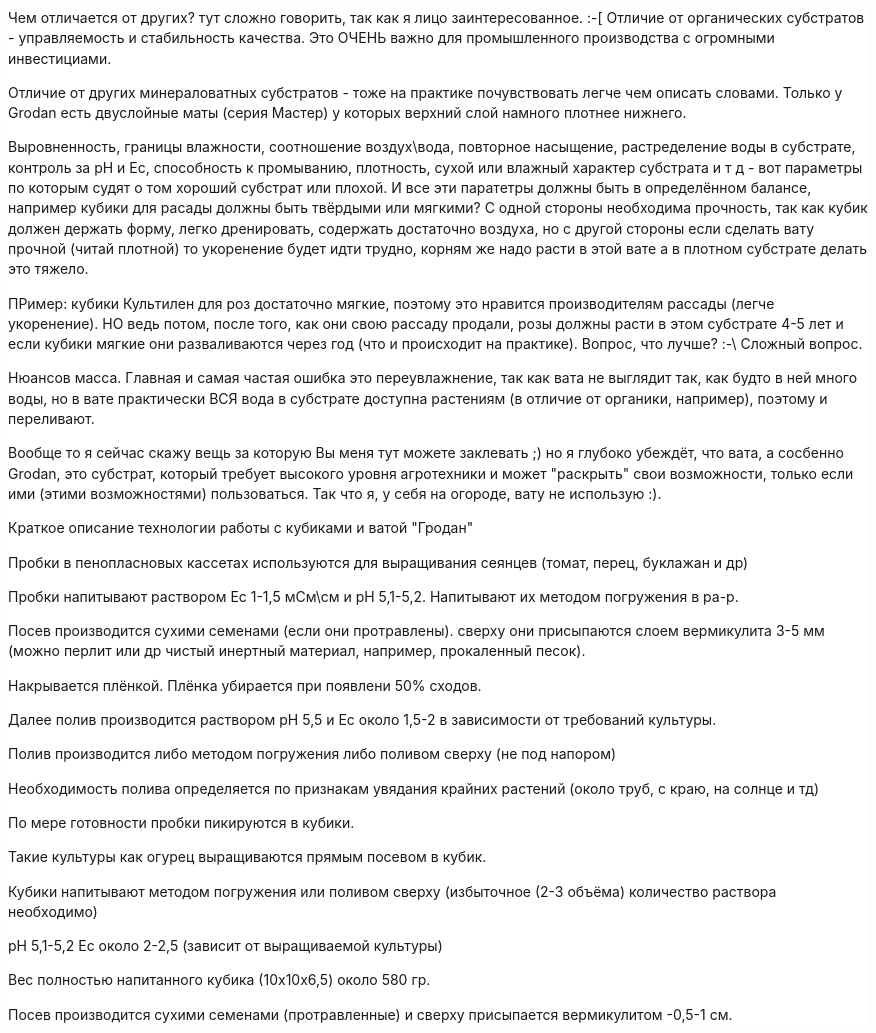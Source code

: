 Чем отличается от других? тут сложно говорить, так как я лицо заинтересованное. :-[ Отличие от органических субстратов - управляемость и стабильность качества. Это ОЧЕНЬ важно для промышленного производства с огромными инвестициами.

Отличие от других минераловатных субстратов - тоже на практике почувствовать легче чем описать словами. Только у Grodan есть двуслойные маты (серия Мастер) у которых верхний слой намного плотнее нижнего.

Выровненность, границы влажности, соотношение воздух\вода, повторное насыщение, растределение воды в субстрате, контроль за рН и Ес, способность к промыванию, плотность, сухой или влажный характер субстрата и т д - вот параметры по которым судят о том хороший субстрат или плохой. И все эти паратетры должны быть в определённом балансе, например кубики для расады должны быть твёрдыми или мягкими? С одной стороны необходима прочность, так как кубик должен держать форму, легко дренировать, содержать достаточно воздуха, но с другой стороны если сделать вату прочной (читай плотной) то укоренение будет идти трудно, корням же надо расти в этой вате а в плотном субстрате делать это тяжело. 

ПРимер: кубики Культилен для роз достаточно мягкие, поэтому это нравится производителям рассады (легче укоренение). НО ведь потом, после того, как они свою рассаду продали, розы должны расти в этом субстрате 4-5 лет и если кубики мягкие они разваливаются через год (что и происходит на практике). Вопрос, что лучше? :-\ Сложный вопрос. 

Нюансов масса. Главная и самая частая ошибка это переувлажнение, так как вата не выглядит так, как будто в ней много воды, но в вате практически ВСЯ вода в субстрате доступна растениям (в отличие от органики, например), поэтому и переливают.

Вообще то я сейчас скажу вещь за которую Вы меня тут можете заклевать ;) но я глубоко убеждёт, что вата, а сосбенно Grodan, это субстрат, который требует высокого уровня агротехники и может "раскрыть" свои возможности, только если ими (этими возможностями) пользоваться. Так что я, у себя на огороде, вату не использую :). 

Краткое описание технологии работы с кубиками и ватой "Гродан"

Пробки в пенопласновых кассетах используются для выращивания сеянцев (томат, перец, буклажан и др)

Пробки напитывают раствором Ес 1-1,5 мСм\см и рН 5,1-5,2. Напитывают их методом погружения в ра-р.

Посев производится сухими семенами (если они протравлены). сверху они присыпаются слоем вермикулита 3-5 мм (можно перлит или др чистый инертный материал, например, прокаленный песок).

Накрывается плёнкой. Плёнка убирается при появлени 50% сходов.

Далее полив производится раствором рН 5,5 и Ес около 1,5-2 в зависимости от требований культуры.

Полив производится либо методом погружения либо поливом сверху (не под напором)

Необходимость полива определяется по признакам увядания крайних растений (около труб, с краю, на солнце и тд)

По мере готовности пробки пикируются в кубики.

Такие культуры как огурец выращиваются прямым посевом в кубик.

Кубики напитывают методом погружения или поливом сверху (избыточное (2-3 объёма) количество раствора необходимо)

рН 5,1-5,2 Ес около 2-2,5 (зависит от выращиваемой культуры)

Вес полностью напитанного кубика (10х10х6,5) около 580 гр.

Посев производится сухими семенами (протравленные) и сверху присыпается вермикулитом -0,5-1 см.
